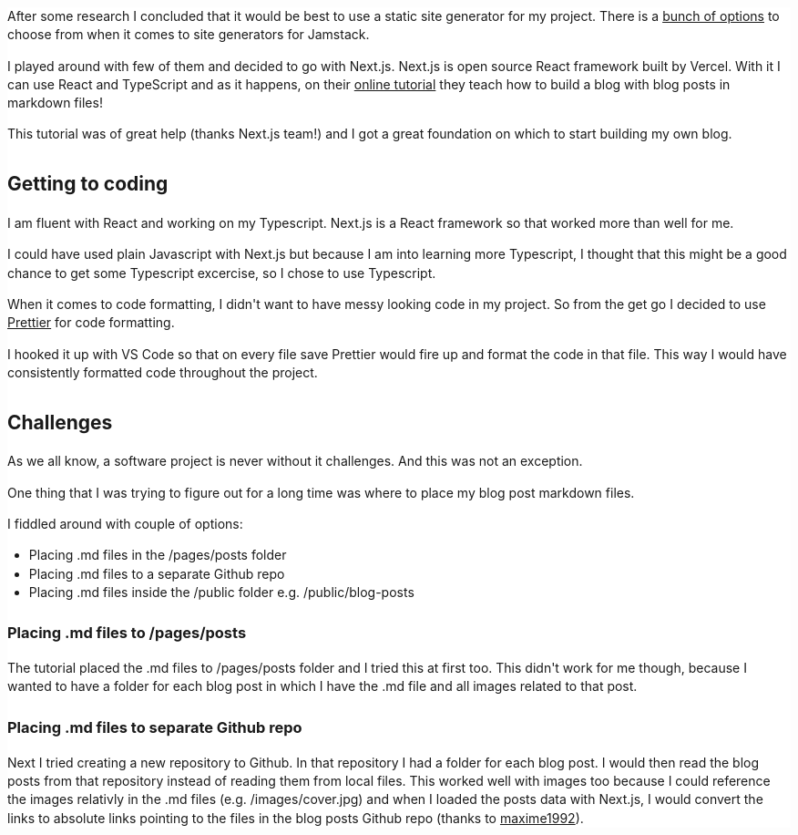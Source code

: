 After some research I concluded that it would be best to use a static site generator for my project. There is a [bunch of options](https://jamstack.org/generators/) to choose from when it comes to site generators for Jamstack.

I played around with few of them and decided to go with Next.js. Next.js is open source React framework built by Vercel. With it I can use React and TypeScript and as it happens, on their [online tutorial](https://nextjs.org/learn/basics/create-nextjs-app) they teach how to build a blog with blog posts in markdown files!

This tutorial was of great help (thanks Next.js team!) and I got a great foundation on which to start building my own blog.

## Getting to coding

I am fluent with React and working on my Typescript. Next.js is a React framework so that worked more than well for me.

I could have used plain Javascript with Next.js but because I am into learning more Typescript, I thought that this might be a good chance to get some Typescript excercise, so I chose to use Typescript.

When it comes to code formatting, I didn't want to have messy looking code in my project. So from the get go I decided to use [Prettier](https://prettier.io/) for code formatting.

I hooked it up with VS Code so that on every file save Prettier would fire up and format the code in that file. This way I would have consistently formatted code throughout the project.

## Challenges

As we all know, a software project is never without it challenges. And this was not an exception.

One thing that I was trying to figure out for a long time was where to place my blog post markdown files.

I fiddled around with couple of options:

- Placing .md files in the /pages/posts folder
- Placing .md files to a separate Github repo
- Placing .md files inside the /public folder e.g. /public/blog-posts

### Placing .md files to /pages/posts

The tutorial placed the .md files to /pages/posts folder and I tried this at first too. This didn't work for me though, because I wanted to have a folder for each blog post in which I have the .md file and all images related to that post.

### Placing .md files to separate Github repo

Next I tried creating a new repository to Github. In that repository I had a folder for each blog post. I would then read the blog posts from that repository instead of reading them from local files. This worked well with images too because I could reference the images relativly in the .md files (e.g. /images/cover.jpg) and when I loaded the posts data with Next.js, I would convert the links to absolute links pointing to the files in the blog posts Github repo (thanks to [maxime1992](https://github.com/maxime1992/my-dev.to)).
